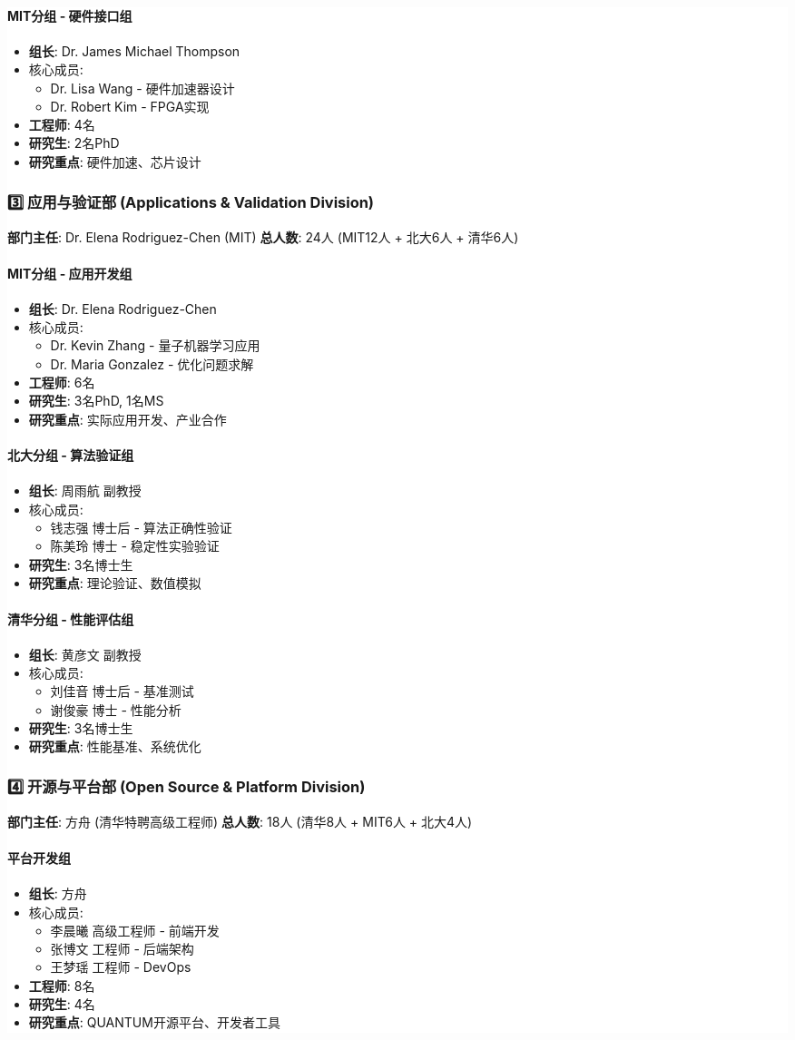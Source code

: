 #### MIT分组 - 硬件接口组

- **组长**: Dr. James Michael Thompson
- 核心成员:
  - Dr. Lisa Wang - 硬件加速器设计
  - Dr. Robert Kim - FPGA实现
- **工程师**: 4名
- **研究生**: 2名PhD
- **研究重点**: 硬件加速、芯片设计

### 3️⃣ 应用与验证部 (Applications & Validation Division)

**部门主任**: Dr. Elena Rodriguez-Chen (MIT) **总人数**: 24人 (MIT12人 + 北大6人 + 清华6人)

#### MIT分组 - 应用开发组

- **组长**: Dr. Elena Rodriguez-Chen
- 核心成员:
  - Dr. Kevin Zhang - 量子机器学习应用
  - Dr. Maria Gonzalez - 优化问题求解
- **工程师**: 6名
- **研究生**: 3名PhD, 1名MS
- **研究重点**: 实际应用开发、产业合作

#### 北大分组 - 算法验证组

- **组长**: 周雨航 副教授
- 核心成员:
  - 钱志强 博士后 - 算法正确性验证
  - 陈美玲 博士 - 稳定性实验验证
- **研究生**: 3名博士生
- **研究重点**: 理论验证、数值模拟

#### 清华分组 - 性能评估组

- **组长**: 黄彦文 副教授
- 核心成员:
  - 刘佳音 博士后 - 基准测试
  - 谢俊豪 博士 - 性能分析
- **研究生**: 3名博士生
- **研究重点**: 性能基准、系统优化

### 4️⃣ 开源与平台部 (Open Source & Platform Division)

**部门主任**: 方舟 (清华特聘高级工程师) **总人数**: 18人 (清华8人 + MIT6人 + 北大4人)

#### 平台开发组

- **组长**: 方舟
- 核心成员:
  - 李晨曦 高级工程师 - 前端开发
  - 张博文 工程师 - 后端架构
  - 王梦瑶 工程师 - DevOps
- **工程师**: 8名
- **研究生**: 4名
- **研究重点**: QUANTUM开源平台、开发者工具
